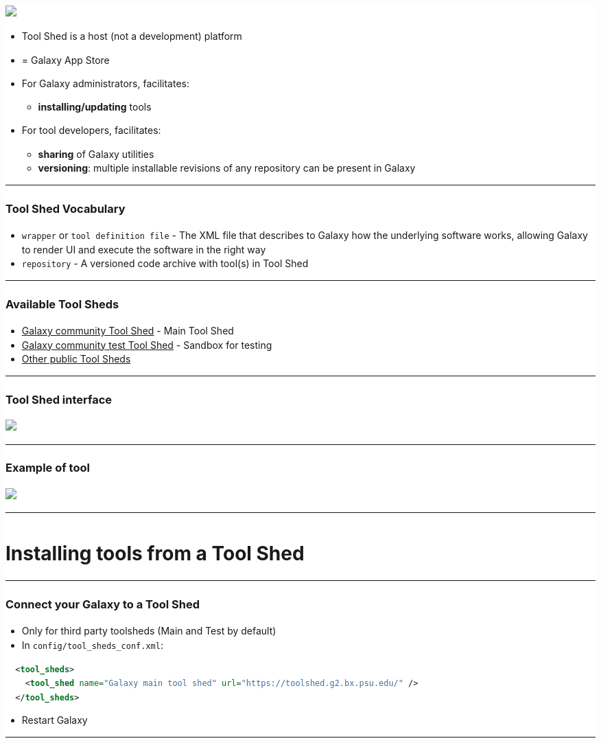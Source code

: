 ![](https://galaxyproject.github.io/training-material/topics/dev/images/toolShed.jpg)

- Tool Shed is a host (not a development) platform
- = Galaxy App Store

- For Galaxy administrators, facilitates:
  - **installing/updating** tools

- For tool developers, facilitates:
  - **sharing** of Galaxy utilities
  - **versioning**: multiple installable revisions of any repository can be present in Galaxy

---
### Tool Shed Vocabulary

* `wrapper` or `tool definition file` - The XML file that describes to Galaxy how the underlying software works, allowing Galaxy to render UI and execute the software in the right way
* `repository` - A versioned code archive with tool(s) in Tool Shed

---
### Available Tool Sheds

- [Galaxy community Tool Shed](https://toolshed.g2.bx.psu.edu/) - Main Tool Shed
- [Galaxy community test Tool Shed](https://testtoolshed.g2.bx.psu.edu/) - Sandbox for testing
- [Other public Tool Sheds](https://wiki.galaxyproject.org/PublicGalaxyServers#Public_ToolSheds)

---
### Tool Shed interface

![](https://galaxyproject.github.io/training-material/topics/dev/images/main_toolShed_ss.png)

---
### Example of tool

![](https://galaxyproject.github.io/training-material/topics/dev/images/exampletool_ss.png)

---
# Installing tools from a Tool Shed

---
### Connect your Galaxy to a Tool Shed

- Only for third party toolsheds (Main and Test by default)
- In `config/tool_sheds_conf.xml`:
```xml
  <tool_sheds>
    <tool_shed name="Galaxy main tool shed" url="https://toolshed.g2.bx.psu.edu/" />
  </tool_sheds>
```
- Restart Galaxy

---